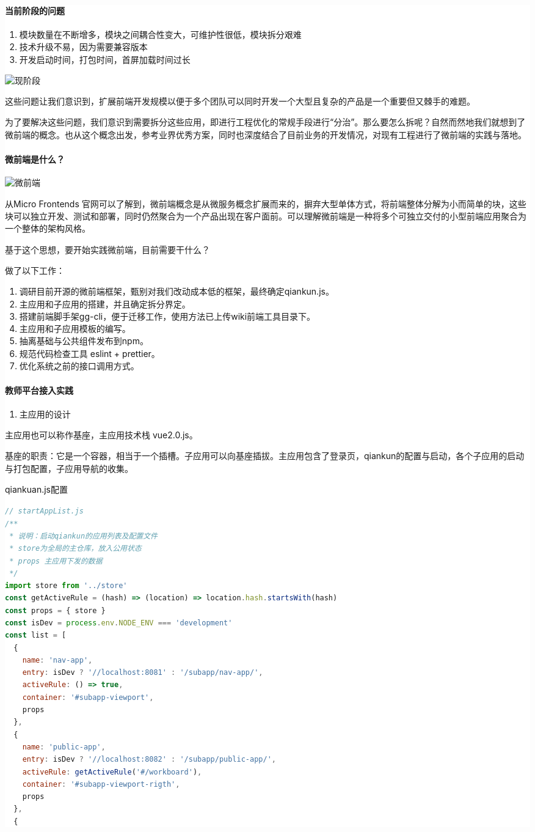 #### 当前阶段的问题

1. 模块数量在不断增多，模块之间耦合性变大，可维护性很低，模块拆分艰难
2. 技术升级不易，因为需要兼容版本
3. 开发启动时间，打包时间，首屏加载时间过长

![现阶段](https://gitee.com/hejf01/pic/raw/master//目前状况.png)

这些问题让我们意识到，扩展前端开发规模以便于多个团队可以同时开发一个大型且复杂的产品是一个重要但又棘手的难题。

为了要解决这些问题，我们意识到需要拆分这些应用，即进行工程优化的常规手段进行“分治”。那么要怎么拆呢？自然而然地我们就想到了微前端的概念。也从这个概念出发，参考业界优秀方案，同时也深度结合了目前业务的开发情况，对现有工程进行了微前端的实践与落地。

#### 微前端是什么？

![微前端](https://camo.githubusercontent.com/76e437cc84d77c7caa00dcd8afe9805690ca3fa3764b7d27283bd95a22b8b390/68747470733a2f2f70392d6a75656a696e2e62797465696d672e636f6d2f746f732d636e2d692d6b3375316662706663702f62653636316461663933636434613163393739333261393734343365643665377e74706c762d6b3375316662706663702d77617465726d61726b2e696d616765)

从Micro Frontends 官网可以了解到，微前端概念是从微服务概念扩展而来的，摒弃大型单体方式，将前端整体分解为小而简单的块，这些块可以独立开发、测试和部署，同时仍然聚合为一个产品出现在客户面前。可以理解微前端是一种将多个可独立交付的小型前端应用聚合为一个整体的架构风格。

基于这个思想，要开始实践微前端，目前需要干什么？

做了以下工作：

1. 调研目前开源的微前端框架，甄别对我们改动成本低的框架，最终确定qiankun.js。
2. 主应用和子应用的搭建，并且确定拆分界定。
3. 搭建前端脚手架gg-cli，便于迁移工作，使用方法已上传wiki前端工具目录下。
4. 主应用和子应用模板的编写。
5. 抽离基础与公共组件发布到npm。
6. 规范代码检查工具 eslint + prettier。
7. 优化系统之前的接口调用方式。

#### 教师平台接入实践

1. 主应用的设计

主应用也可以称作基座，主应用技术栈 vue2.0.js。

基座的职责：它是一个容器，相当于一个插槽。子应用可以向基座插拔。主应用包含了登录页，qiankun的配置与启动，各个子应用的启动与打包配置，子应用导航的收集。

qiankuan.js配置

```javascript
// startAppList.js
/**
 * 说明：启动qiankun的应用列表及配置文件
 * store为全局的主仓库，放入公用状态
 * props 主应用下发的数据
 */
import store from '../store'
const getActiveRule = (hash) => (location) => location.hash.startsWith(hash)
const props = { store }
const isDev = process.env.NODE_ENV === 'development'
const list = [
  {
    name: 'nav-app',
    entry: isDev ? '//localhost:8081' : '/subapp/nav-app/',
    activeRule: () => true,
    container: '#subapp-viewport',
    props
  },
  {
    name: 'public-app',
    entry: isDev ? '//localhost:8082' : '/subapp/public-app/',
    activeRule: getActiveRule('#/workboard'),
    container: '#subapp-viewport-rigth',
    props
  },
  {
```